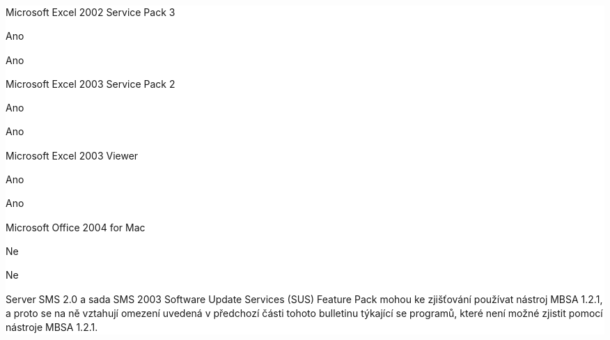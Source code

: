 <td>

Microsoft Excel 2002 Service Pack 3
</td>
<td>

Ano
</td>
<td>

Ano
</td></tr>
<tr>

<td>

Microsoft Excel 2003 Service Pack 2
</td>
<td>

Ano
</td>
<td>

Ano
</td></tr>
<tr>

<td>

Microsoft Excel 2003 Viewer
</td>
<td>

Ano
</td>
<td>

Ano
</td></tr>
<tr>

<td>

Microsoft Office 2004 for Mac
</td>
<td>

Ne
</td>
<td>

Ne
</td></tr>
</table>

Server SMS 2.0 a sada SMS 2003 Software Update Services (SUS) Feature Pack mohou ke zjišťování používat nástroj MBSA 1.2.1, a proto se na ně vztahují omezení uvedená v předchozí části tohoto bulletinu týkající se programů, které není možné zjistit pomocí nástroje MBSA 1.2.1.
